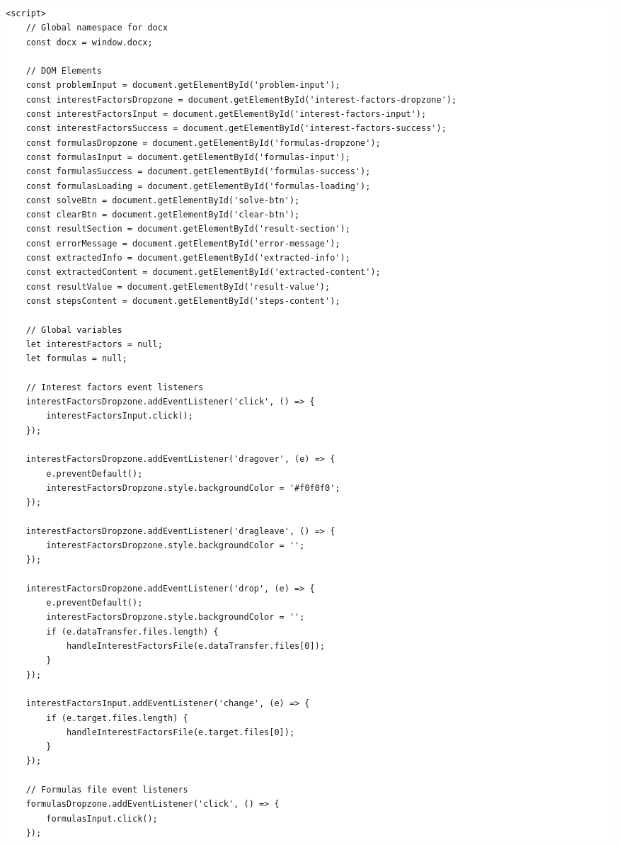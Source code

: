     <script>
        // Global namespace for docx
        const docx = window.docx;
        
        // DOM Elements
        const problemInput = document.getElementById('problem-input');
        const interestFactorsDropzone = document.getElementById('interest-factors-dropzone');
        const interestFactorsInput = document.getElementById('interest-factors-input');
        const interestFactorsSuccess = document.getElementById('interest-factors-success');
        const formulasDropzone = document.getElementById('formulas-dropzone');
        const formulasInput = document.getElementById('formulas-input');
        const formulasSuccess = document.getElementById('formulas-success');
        const formulasLoading = document.getElementById('formulas-loading');
        const solveBtn = document.getElementById('solve-btn');
        const clearBtn = document.getElementById('clear-btn');
        const resultSection = document.getElementById('result-section');
        const errorMessage = document.getElementById('error-message');
        const extractedInfo = document.getElementById('extracted-info');
        const extractedContent = document.getElementById('extracted-content');
        const resultValue = document.getElementById('result-value');
        const stepsContent = document.getElementById('steps-content');
        
        // Global variables
        let interestFactors = null;
        let formulas = null;
        
        // Interest factors event listeners
        interestFactorsDropzone.addEventListener('click', () => {
            interestFactorsInput.click();
        });
        
        interestFactorsDropzone.addEventListener('dragover', (e) => {
            e.preventDefault();
            interestFactorsDropzone.style.backgroundColor = '#f0f0f0';
        });
        
        interestFactorsDropzone.addEventListener('dragleave', () => {
            interestFactorsDropzone.style.backgroundColor = '';
        });
        
        interestFactorsDropzone.addEventListener('drop', (e) => {
            e.preventDefault();
            interestFactorsDropzone.style.backgroundColor = '';
            if (e.dataTransfer.files.length) {
                handleInterestFactorsFile(e.dataTransfer.files[0]);
            }
        });
        
        interestFactorsInput.addEventListener('change', (e) => {
            if (e.target.files.length) {
                handleInterestFactorsFile(e.target.files[0]);
            }
        });
        
        // Formulas file event listeners
        formulasDropzone.addEventListener('click', () => {
            formulasInput.click();
        });
        